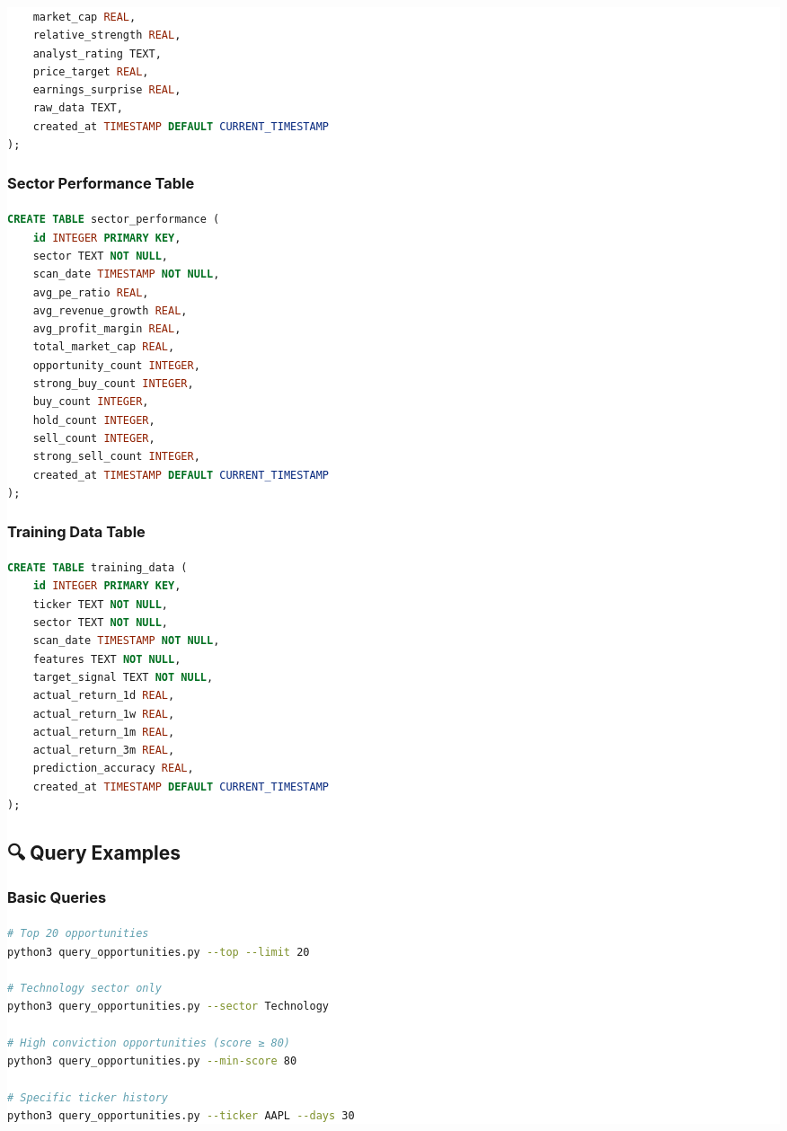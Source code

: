 ```sql
    market_cap REAL,
    relative_strength REAL,
    analyst_rating TEXT,
    price_target REAL,
    earnings_surprise REAL,
    raw_data TEXT,
    created_at TIMESTAMP DEFAULT CURRENT_TIMESTAMP
);
```

### **Sector Performance Table**
```sql
CREATE TABLE sector_performance (
    id INTEGER PRIMARY KEY,
    sector TEXT NOT NULL,
    scan_date TIMESTAMP NOT NULL,
    avg_pe_ratio REAL,
    avg_revenue_growth REAL,
    avg_profit_margin REAL,
    total_market_cap REAL,
    opportunity_count INTEGER,
    strong_buy_count INTEGER,
    buy_count INTEGER,
    hold_count INTEGER,
    sell_count INTEGER,
    strong_sell_count INTEGER,
    created_at TIMESTAMP DEFAULT CURRENT_TIMESTAMP
);
```

### **Training Data Table**
```sql
CREATE TABLE training_data (
    id INTEGER PRIMARY KEY,
    ticker TEXT NOT NULL,
    sector TEXT NOT NULL,
    scan_date TIMESTAMP NOT NULL,
    features TEXT NOT NULL,
    target_signal TEXT NOT NULL,
    actual_return_1d REAL,
    actual_return_1w REAL,
    actual_return_1m REAL,
    actual_return_3m REAL,
    prediction_accuracy REAL,
    created_at TIMESTAMP DEFAULT CURRENT_TIMESTAMP
);
```

## **🔍 Query Examples**

### **Basic Queries**
```bash
# Top 20 opportunities
python3 query_opportunities.py --top --limit 20

# Technology sector only
python3 query_opportunities.py --sector Technology

# High conviction opportunities (score ≥ 80)
python3 query_opportunities.py --min-score 80

# Specific ticker history
python3 query_opportunities.py --ticker AAPL --days 30
```